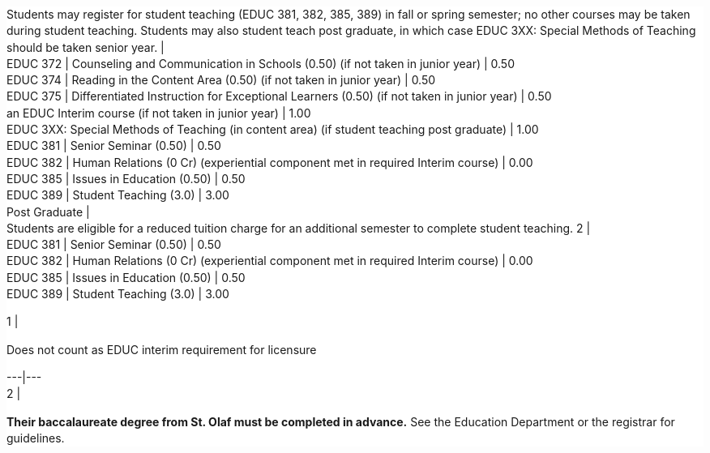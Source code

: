 Students may register for student teaching (EDUC 381, 382, 385, 389) in fall
or spring semester; no other courses may be taken during student teaching.
Students may also student teach post graduate, in which case EDUC 3XX: Special
Methods of Teaching should be taken senior year.  |  
EDUC 372  |  Counseling and Communication in Schools (0.50) (if not taken in
junior year)  |  0.50  
EDUC 374  |  Reading in the Content Area (0.50) (if not taken in junior year)
|  0.50  
EDUC 375  |  Differentiated Instruction for Exceptional Learners (0.50) (if
not taken in junior year)  |  0.50  
an EDUC Interim course (if not taken in junior year)  |  1.00  
EDUC 3XX: Special Methods of Teaching (in content area) (if student teaching
post graduate)  |  1.00  
EDUC 381  |  Senior Seminar (0.50)  |  0.50  
EDUC 382  |  Human Relations (0 Cr) (experiential component met in required
Interim course)  |  0.00  
EDUC 385  |  Issues in Education (0.50)  |  0.50  
EDUC 389  |  Student Teaching (3.0)  |  3.00  
Post Graduate  |  
Students are eligible for a reduced tuition charge for an additional semester
to complete student teaching.  2  |  
EDUC 381  |  Senior Seminar (0.50)  |  0.50  
EDUC 382  |  Human Relations (0 Cr) (experiential component met in required
Interim course)  |  0.00  
EDUC 385  |  Issues in Education (0.50)  |  0.50  
EDUC 389  |  Student Teaching (3.0)  |  3.00  
  
1  |

Does not count as EDUC interim requirement for licensure  
  
---|---  
2  |

**Their baccalaureate degree from St. Olaf must be completed in advance.** See
the Education Department or the registrar for guidelines.

